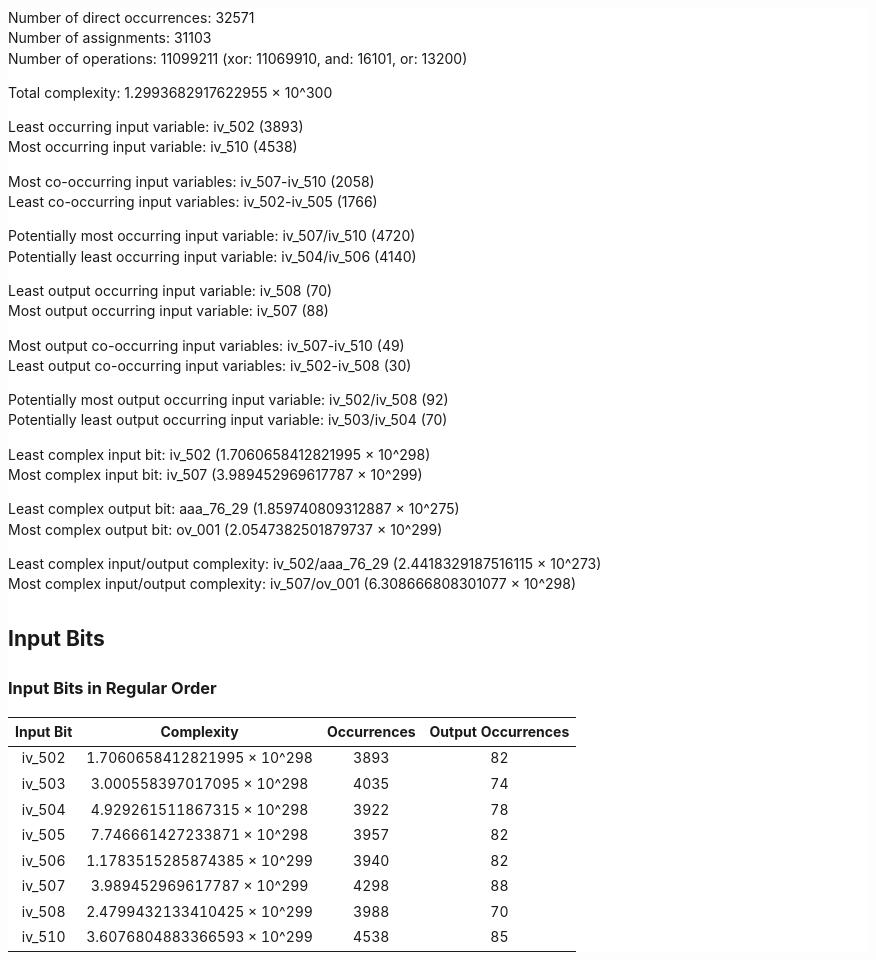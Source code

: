 Number of direct occurrences: 32571  
Number of assignments: 31103  
Number of operations: 11099211
(xor: 11069910,
and: 16101,
or: 13200)

Total complexity: 1.2993682917622955 × 10^300

Least occurring input variable: iv_502 (3893)  
Most occurring input variable: iv_510 (4538)

Most co-occurring input variables: iv_507-iv_510 (2058)  
Least co-occurring input variables: iv_502-iv_505 (1766)

Potentially most occurring input variable: iv_507/iv_510 (4720)  
Potentially least occurring input variable: iv_504/iv_506 (4140)

Least output occurring input variable: iv_508 (70)  
Most output occurring input variable: iv_507 (88)

Most output co-occurring input variables: iv_507-iv_510 (49)  
Least output co-occurring input variables: iv_502-iv_508 (30)

Potentially most output occurring input variable: iv_502/iv_508 (92)  
Potentially least output occurring input variable: iv_503/iv_504 (70)

Least complex input bit: iv_502 (1.7060658412821995 × 10^298)  
Most complex input bit: iv_507 (3.989452969617787 × 10^299)

Least complex output bit: aaa_76_29 (1.859740809312887 × 10^275)  
Most complex output bit: ov_001 (2.0547382501879737 × 10^299)

Least complex input/output complexity: iv_502/aaa_76_29 (2.4418329187516115 × 10^273)  
Most complex input/output complexity: iv_507/ov_001 (6.308666808301077 × 10^298)

## Input Bits

### Input Bits in Regular Order

| Input Bit | Complexity | Occurrences | Output Occurrences |
|:---------:|:----------:|:-----------:|:------------------:|
| iv_502 | 1.7060658412821995 × 10^298 | 3893 | 82 |
| iv_503 | 3.000558397017095 × 10^298 | 4035 | 74 |
| iv_504 | 4.929261511867315 × 10^298 | 3922 | 78 |
| iv_505 | 7.746661427233871 × 10^298 | 3957 | 82 |
| iv_506 | 1.1783515285874385 × 10^299 | 3940 | 82 |
| iv_507 | 3.989452969617787 × 10^299 | 4298 | 88 |
| iv_508 | 2.4799432133410425 × 10^299 | 3988 | 70 |
| iv_510 | 3.6076804883366593 × 10^299 | 4538 | 85 |
